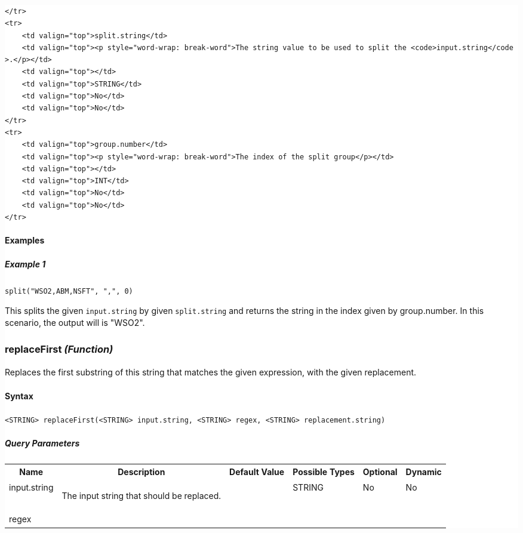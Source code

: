     </tr>
    <tr>
        <td valign="top">split.string</td>
        <td valign="top"><p style="word-wrap: break-word">The string value to be used to split the <code>input.string</code>.</p></td>
        <td valign="top"></td>
        <td valign="top">STRING</td>
        <td valign="top">No</td>
        <td valign="top">No</td>
    </tr>
    <tr>
        <td valign="top">group.number</td>
        <td valign="top"><p style="word-wrap: break-word">The index of the split group</p></td>
        <td valign="top"></td>
        <td valign="top">INT</td>
        <td valign="top">No</td>
        <td valign="top">No</td>
    </tr>
</table>



#### Examples

##### Example 1

```
split("WSO2,ABM,NSFT", ",", 0)
```
<p style="word-wrap: break-word">This splits the given <code>input.string</code> by given <code>split.string</code> and returns the string in the index given by group.number. In this scenario, the output will is "WSO2".</p>

### replaceFirst _(Function)_

<p style="word-wrap: break-word">Replaces the first substring of this string that matches the given expression, with the given replacement.</p>

#### Syntax

```
<STRING> replaceFirst(<STRING> input.string, <STRING> regex, <STRING> replacement.string)
```

##### Query Parameters

<table>
    <tr>
        <th>Name</th>
        <th>Description</th>
        <th>Default Value</th>
        <th>Possible Types</th>
        <th>Optional</th>
        <th>Dynamic</th>
    </tr>
    <tr>
        <td valign="top">input.string</td>
        <td valign="top"><p style="word-wrap: break-word">The input string that should be replaced.</p></td>
        <td valign="top"></td>
        <td valign="top">STRING</td>
        <td valign="top">No</td>
        <td valign="top">No</td>
    </tr>
    <tr>
        <td valign="top">regex</td>